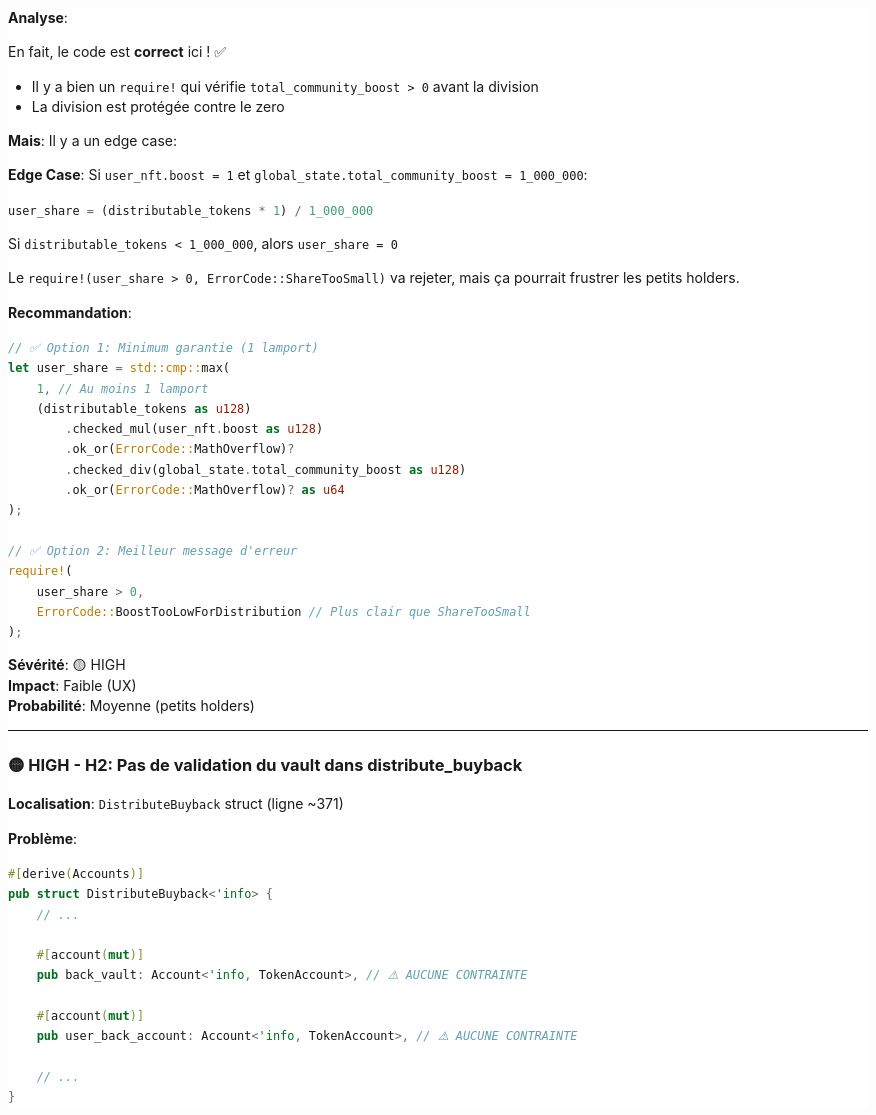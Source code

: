 **Analyse**:

En fait, le code est **correct** ici ! ✅

- Il y a bien un `require!` qui vérifie `total_community_boost > 0` avant la division
- La division est protégée contre le zero

**Mais**: Il y a un edge case:

**Edge Case**: Si `user_nft.boost = 1` et `global_state.total_community_boost = 1_000_000`:

```rust
user_share = (distributable_tokens * 1) / 1_000_000
```

Si `distributable_tokens < 1_000_000`, alors `user_share = 0`

Le `require!(user_share > 0, ErrorCode::ShareTooSmall)` va rejeter, mais ça pourrait frustrer les petits holders.

**Recommandation**:

```rust
// ✅ Option 1: Minimum garantie (1 lamport)
let user_share = std::cmp::max(
    1, // Au moins 1 lamport
    (distributable_tokens as u128)
        .checked_mul(user_nft.boost as u128)
        .ok_or(ErrorCode::MathOverflow)?
        .checked_div(global_state.total_community_boost as u128)
        .ok_or(ErrorCode::MathOverflow)? as u64
);

// ✅ Option 2: Meilleur message d'erreur
require!(
    user_share > 0, 
    ErrorCode::BoostTooLowForDistribution // Plus clair que ShareTooSmall
);
```

**Sévérité**: 🟡 HIGH  
**Impact**: Faible (UX)  
**Probabilité**: Moyenne (petits holders)

---

### 🟡 HIGH - H2: Pas de validation du vault dans distribute_buyback

**Localisation**: `DistributeBuyback` struct (ligne ~371)

**Problème**:

```rust
#[derive(Accounts)]
pub struct DistributeBuyback<'info> {
    // ...
    
    #[account(mut)]
    pub back_vault: Account<'info, TokenAccount>, // ⚠️ AUCUNE CONTRAINTE
    
    #[account(mut)]
    pub user_back_account: Account<'info, TokenAccount>, // ⚠️ AUCUNE CONTRAINTE
    
    // ...
}
```
